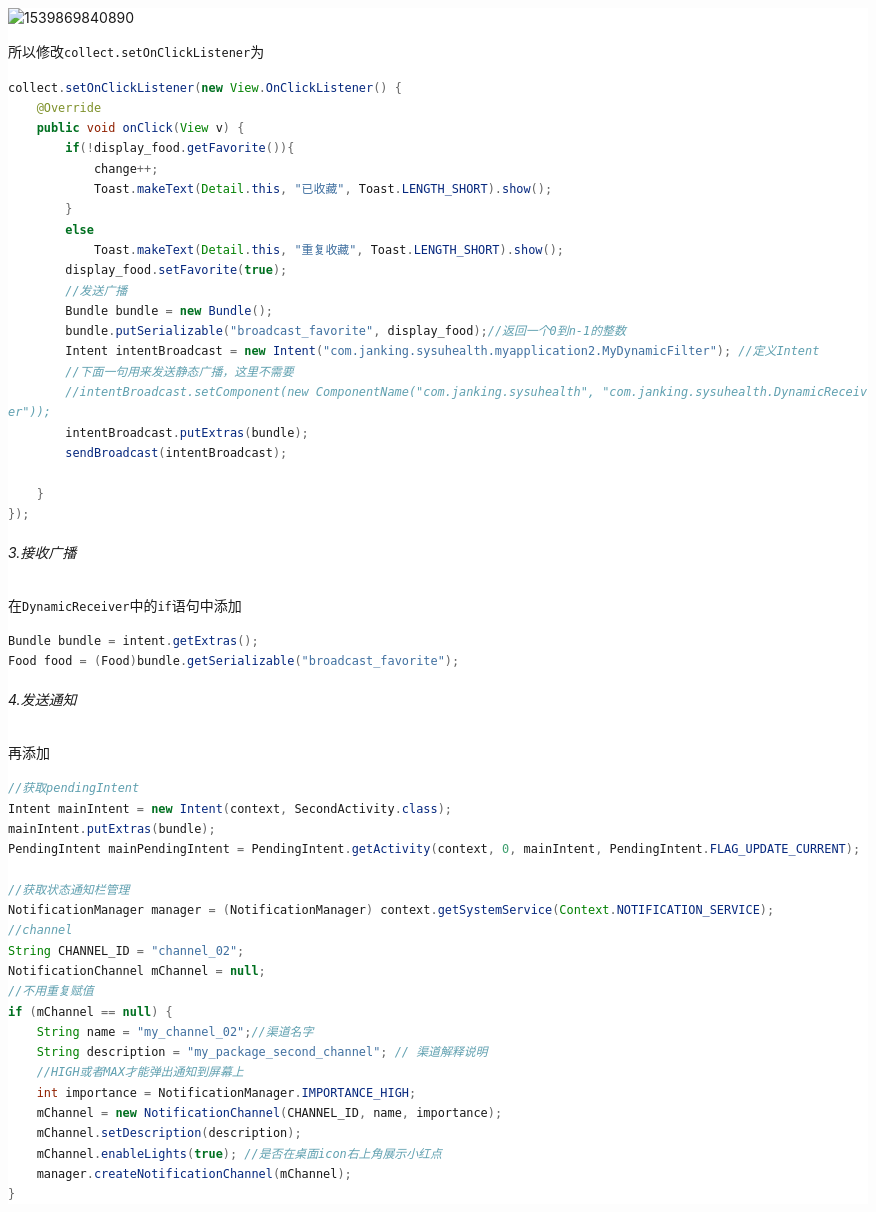 ![1539869840890](https://janking.wang/post/android4/1539869840890.png)

所以修改`collect.setOnClickListener`为

```java
collect.setOnClickListener(new View.OnClickListener() {
    @Override
    public void onClick(View v) {
        if(!display_food.getFavorite()){
            change++;
            Toast.makeText(Detail.this, "已收藏", Toast.LENGTH_SHORT).show();
        }
        else
            Toast.makeText(Detail.this, "重复收藏", Toast.LENGTH_SHORT).show();
        display_food.setFavorite(true);
        //发送广播
        Bundle bundle = new Bundle();
        bundle.putSerializable("broadcast_favorite", display_food);//返回一个0到n-1的整数
        Intent intentBroadcast = new Intent("com.janking.sysuhealth.myapplication2.MyDynamicFilter"); //定义Intent
        //下面一句用来发送静态广播，这里不需要
        //intentBroadcast.setComponent(new ComponentName("com.janking.sysuhealth", "com.janking.sysuhealth.DynamicReceiver"));
        intentBroadcast.putExtras(bundle);
        sendBroadcast(intentBroadcast);

    }
});
```

###### 3.接收广播

在`DynamicReceiver`中的`if`语句中添加

```java
Bundle bundle = intent.getExtras();
Food food = (Food)bundle.getSerializable("broadcast_favorite");
```

###### 4.发送通知

再添加

```java
//获取pendingIntent
Intent mainIntent = new Intent(context, SecondActivity.class);
mainIntent.putExtras(bundle);
PendingIntent mainPendingIntent = PendingIntent.getActivity(context, 0, mainIntent, PendingIntent.FLAG_UPDATE_CURRENT);

//获取状态通知栏管理
NotificationManager manager = (NotificationManager) context.getSystemService(Context.NOTIFICATION_SERVICE);
//channel
String CHANNEL_ID = "channel_02";
NotificationChannel mChannel = null;
//不用重复赋值
if (mChannel == null) {
    String name = "my_channel_02";//渠道名字
    String description = "my_package_second_channel"; // 渠道解释说明
    //HIGH或者MAX才能弹出通知到屏幕上
    int importance = NotificationManager.IMPORTANCE_HIGH;
    mChannel = new NotificationChannel(CHANNEL_ID, name, importance);
    mChannel.setDescription(description);
    mChannel.enableLights(true); //是否在桌面icon右上角展示小红点
    manager.createNotificationChannel(mChannel);
}
```